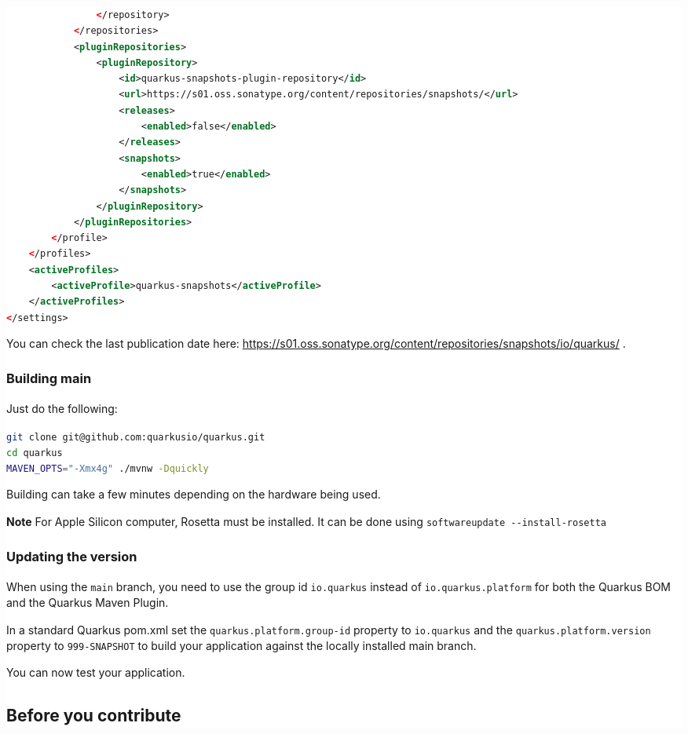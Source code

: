 ```xml
                </repository>
            </repositories>
            <pluginRepositories>
                <pluginRepository>
                    <id>quarkus-snapshots-plugin-repository</id>
                    <url>https://s01.oss.sonatype.org/content/repositories/snapshots/</url>
                    <releases>
                        <enabled>false</enabled>
                    </releases>
                    <snapshots>
                        <enabled>true</enabled>
                    </snapshots>
                </pluginRepository>
            </pluginRepositories>
        </profile>
    </profiles>
    <activeProfiles>
        <activeProfile>quarkus-snapshots</activeProfile>
    </activeProfiles>
</settings>
```

You can check the last publication date here: https://s01.oss.sonatype.org/content/repositories/snapshots/io/quarkus/ .

### Building main

Just do the following:

```sh
git clone git@github.com:quarkusio/quarkus.git
cd quarkus
MAVEN_OPTS="-Xmx4g" ./mvnw -Dquickly
```

Building can take a few minutes depending on the hardware being used.

**Note** For Apple Silicon computer, Rosetta must be installed. It can be done using `softwareupdate --install-rosetta`

### Updating the version

When using the `main` branch, you need to use the group id `io.quarkus` instead of `io.quarkus.platform` for both the
Quarkus BOM and the Quarkus Maven Plugin.

In a standard Quarkus pom.xml set the `quarkus.platform.group-id` property to `io.quarkus` and
the `quarkus.platform.version` property to `999-SNAPSHOT` to build your application against the locally installed main
branch.

You can now test your application.

## Before you contribute
